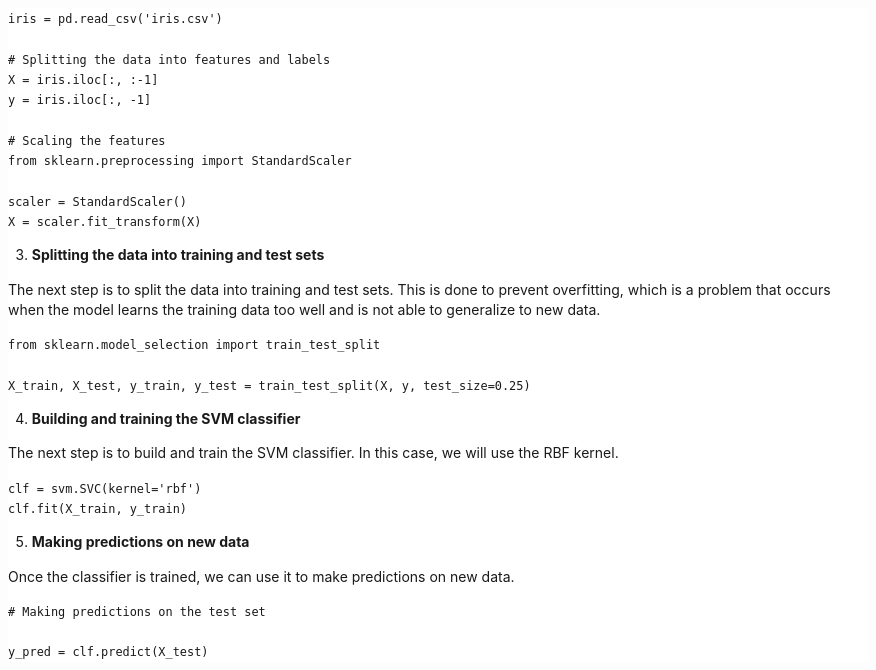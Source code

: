 

```
iris = pd.read_csv('iris.csv')

# Splitting the data into features and labels
X = iris.iloc[:, :-1]
y = iris.iloc[:, -1]

# Scaling the features
from sklearn.preprocessing import StandardScaler

scaler = StandardScaler()
X = scaler.fit_transform(X)

```


3. **Splitting the data into training and test sets**


The next step is to split the data into training and test sets. This is done to prevent overfitting, which is a problem that occurs when the model learns the training data too well and is not able to generalize to new data.



```
from sklearn.model_selection import train_test_split

X_train, X_test, y_train, y_test = train_test_split(X, y, test_size=0.25)

```


4. **Building and training the SVM classifier**


The next step is to build and train the SVM classifier. In this case, we will use the RBF kernel.



```
clf = svm.SVC(kernel='rbf')
clf.fit(X_train, y_train)

```


5. **Making predictions on new data**


Once the classifier is trained, we can use it to make predictions on new data.



```
# Making predictions on the test set

y_pred = clf.predict(X_test)

```
